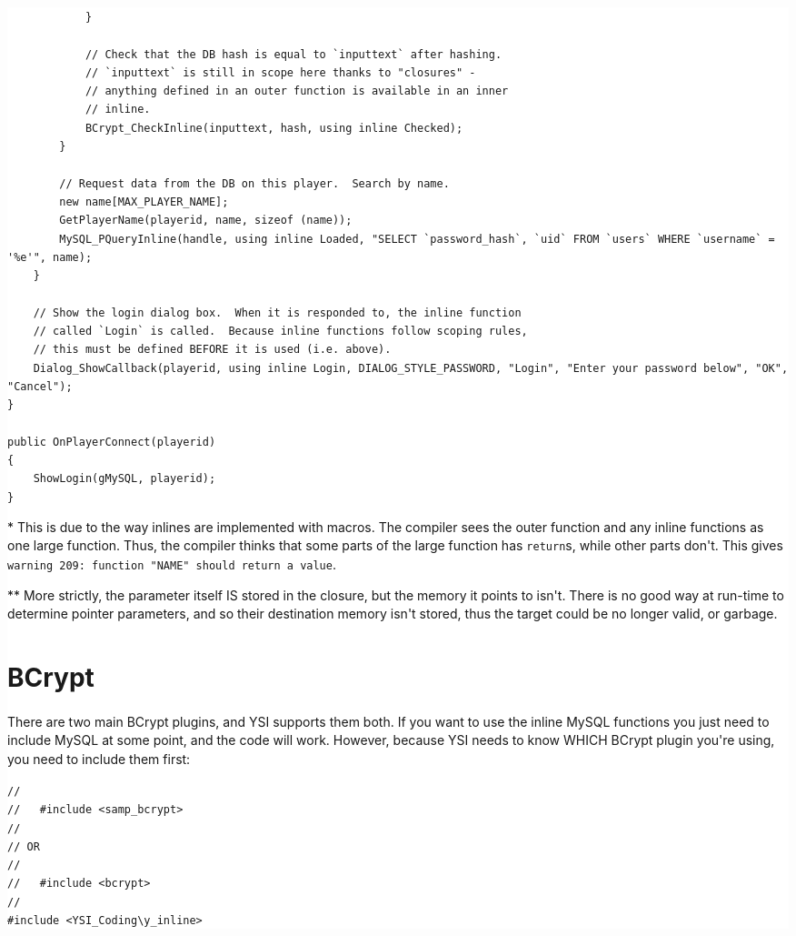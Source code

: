 ```pawn
			}
			
			// Check that the DB hash is equal to `inputtext` after hashing.
			// `inputtext` is still in scope here thanks to "closures" -
			// anything defined in an outer function is available in an inner
			// inline.
			BCrypt_CheckInline(inputtext, hash, using inline Checked);
		}
		
		// Request data from the DB on this player.  Search by name.
		new name[MAX_PLAYER_NAME];
		GetPlayerName(playerid, name, sizeof (name));
		MySQL_PQueryInline(handle, using inline Loaded, "SELECT `password_hash`, `uid` FROM `users` WHERE `username` = '%e'", name);
	}
	
	// Show the login dialog box.  When it is responded to, the inline function
	// called `Login` is called.  Because inline functions follow scoping rules,
	// this must be defined BEFORE it is used (i.e. above).
	Dialog_ShowCallback(playerid, using inline Login, DIALOG_STYLE_PASSWORD, "Login", "Enter your password below", "OK", "Cancel");
}

public OnPlayerConnect(playerid)
{
	ShowLogin(gMySQL, playerid);
}
```

\* This is due to the way inlines are implemented with macros.  The compiler sees the outer function and any inline functions as one large function.  Thus, the compiler thinks that some parts of the large function has `return`s, while other parts don't.  This gives `warning 209: function "NAME" should return a value`.

\*\* More strictly, the parameter itself IS stored in the closure, but the memory it points to isn't.  There is no good way at run-time to determine pointer parameters, and so their destination memory isn't stored, thus the target could be no longer valid, or garbage.

# BCrypt

There are two main BCrypt plugins, and YSI supports them both.  If you want to use the inline MySQL
functions you just need to include MySQL at some point, and the code will work.  However, because YSI
needs to know WHICH BCrypt plugin you're using, you need to include them first:

```pawn
//
//   #include <samp_bcrypt>
//
// OR
//
//   #include <bcrypt>
//
#include <YSI_Coding\y_inline>
```
